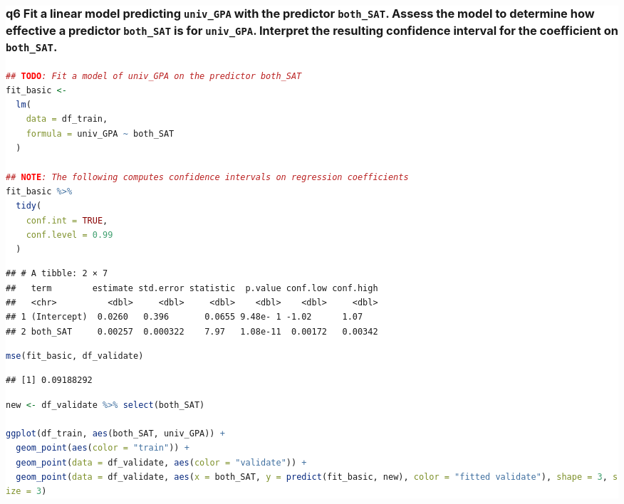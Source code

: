 ### **q6** Fit a linear model predicting `univ_GPA` with the predictor `both_SAT`. Assess the model to determine how effective a predictor `both_SAT` is for `univ_GPA`. Interpret the resulting confidence interval for the coefficient on `both_SAT`.

``` r
## TODO: Fit a model of univ_GPA on the predictor both_SAT
fit_basic <- 
  lm(
    data = df_train,
    formula = univ_GPA ~ both_SAT
  )

## NOTE: The following computes confidence intervals on regression coefficients
fit_basic %>%
  tidy(
    conf.int = TRUE,
    conf.level = 0.99
  )
```

    ## # A tibble: 2 × 7
    ##   term        estimate std.error statistic  p.value conf.low conf.high
    ##   <chr>          <dbl>     <dbl>     <dbl>    <dbl>    <dbl>     <dbl>
    ## 1 (Intercept)  0.0260   0.396       0.0655 9.48e- 1 -1.02      1.07   
    ## 2 both_SAT     0.00257  0.000322    7.97   1.08e-11  0.00172   0.00342

``` r
mse(fit_basic, df_validate)
```

    ## [1] 0.09188292

``` r
new <- df_validate %>% select(both_SAT)

ggplot(df_train, aes(both_SAT, univ_GPA)) +
  geom_point(aes(color = "train")) +
  geom_point(data = df_validate, aes(color = "validate")) +
  geom_point(data = df_validate, aes(x = both_SAT, y = predict(fit_basic, new), color = "fitted validate"), shape = 3, size = 3)
```
